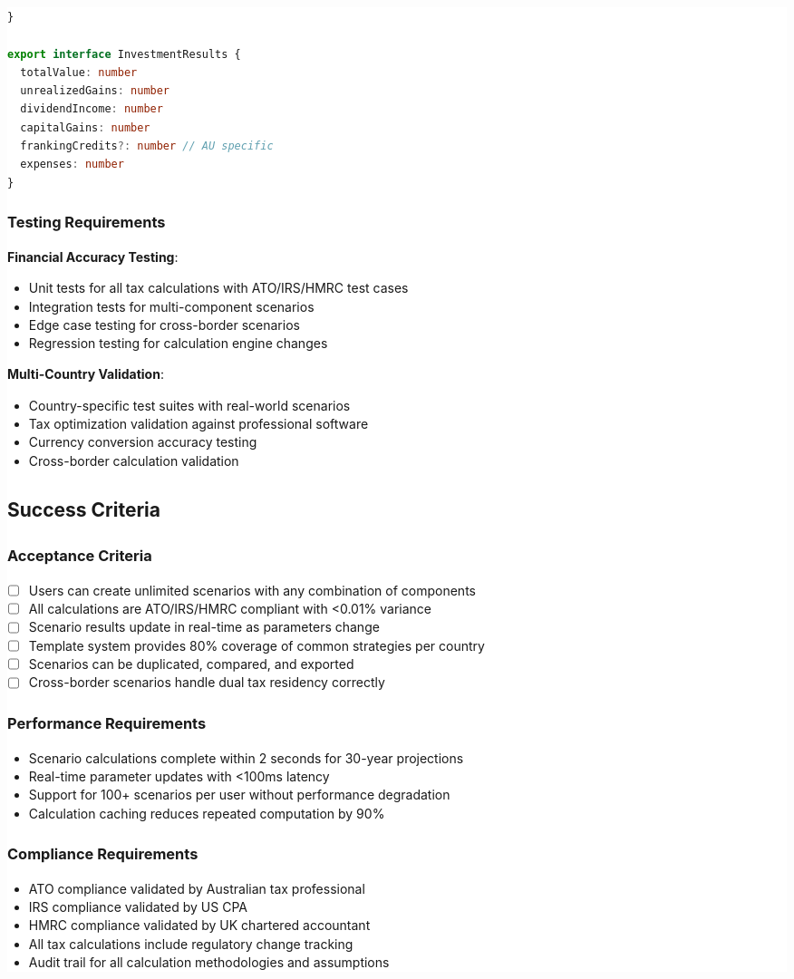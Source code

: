 ```typescript
}

export interface InvestmentResults {
  totalValue: number
  unrealizedGains: number
  dividendIncome: number
  capitalGains: number
  frankingCredits?: number // AU specific
  expenses: number
}
```

### Testing Requirements

**Financial Accuracy Testing**:
- Unit tests for all tax calculations with ATO/IRS/HMRC test cases
- Integration tests for multi-component scenarios
- Edge case testing for cross-border scenarios
- Regression testing for calculation engine changes

**Multi-Country Validation**:
- Country-specific test suites with real-world scenarios
- Tax optimization validation against professional software
- Currency conversion accuracy testing
- Cross-border calculation validation

## Success Criteria

### Acceptance Criteria
- [ ] Users can create unlimited scenarios with any combination of components
- [ ] All calculations are ATO/IRS/HMRC compliant with <0.01% variance
- [ ] Scenario results update in real-time as parameters change
- [ ] Template system provides 80% coverage of common strategies per country
- [ ] Scenarios can be duplicated, compared, and exported
- [ ] Cross-border scenarios handle dual tax residency correctly

### Performance Requirements
- Scenario calculations complete within 2 seconds for 30-year projections
- Real-time parameter updates with <100ms latency
- Support for 100+ scenarios per user without performance degradation
- Calculation caching reduces repeated computation by 90%

### Compliance Requirements  
- ATO compliance validated by Australian tax professional
- IRS compliance validated by US CPA
- HMRC compliance validated by UK chartered accountant
- All tax calculations include regulatory change tracking
- Audit trail for all calculation methodologies and assumptions